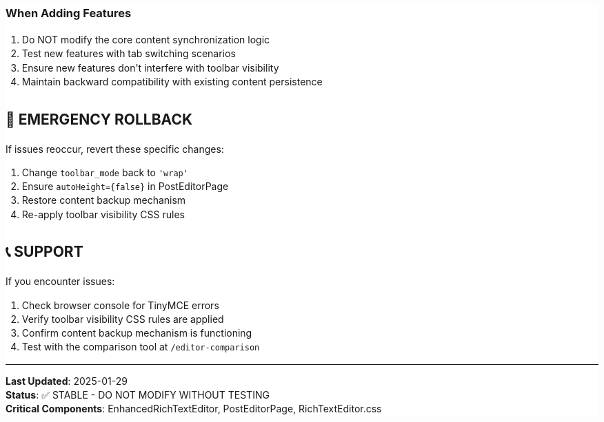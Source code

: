 ### When Adding Features
1. Do NOT modify the core content synchronization logic
2. Test new features with tab switching scenarios
3. Ensure new features don't interfere with toolbar visibility
4. Maintain backward compatibility with existing content persistence

## 🚨 EMERGENCY ROLLBACK

If issues reoccur, revert these specific changes:
1. Change `toolbar_mode` back to `'wrap'`
2. Ensure `autoHeight={false}` in PostEditorPage
3. Restore content backup mechanism
4. Re-apply toolbar visibility CSS rules

## 📞 SUPPORT

If you encounter issues:
1. Check browser console for TinyMCE errors
2. Verify toolbar visibility CSS rules are applied
3. Confirm content backup mechanism is functioning
4. Test with the comparison tool at `/editor-comparison`

---

**Last Updated**: 2025-01-29  
**Status**: ✅ STABLE - DO NOT MODIFY WITHOUT TESTING  
**Critical Components**: EnhancedRichTextEditor, PostEditorPage, RichTextEditor.css
